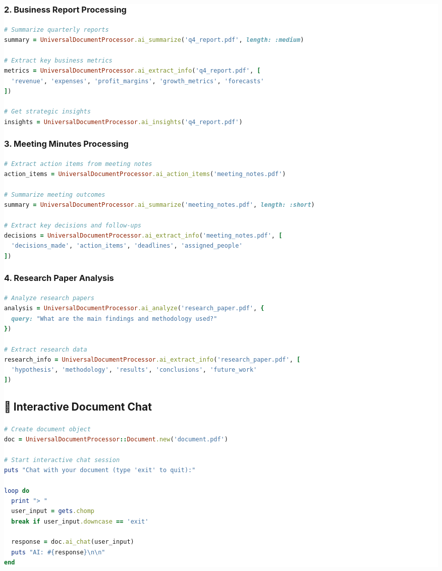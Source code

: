 ### 2. Business Report Processing

```ruby
# Summarize quarterly reports
summary = UniversalDocumentProcessor.ai_summarize('q4_report.pdf', length: :medium)

# Extract key business metrics
metrics = UniversalDocumentProcessor.ai_extract_info('q4_report.pdf', [
  'revenue', 'expenses', 'profit_margins', 'growth_metrics', 'forecasts'
])

# Get strategic insights
insights = UniversalDocumentProcessor.ai_insights('q4_report.pdf')
```

### 3. Meeting Minutes Processing

```ruby
# Extract action items from meeting notes
action_items = UniversalDocumentProcessor.ai_action_items('meeting_notes.pdf')

# Summarize meeting outcomes
summary = UniversalDocumentProcessor.ai_summarize('meeting_notes.pdf', length: :short)

# Extract key decisions and follow-ups
decisions = UniversalDocumentProcessor.ai_extract_info('meeting_notes.pdf', [
  'decisions_made', 'action_items', 'deadlines', 'assigned_people'
])
```

### 4. Research Paper Analysis

```ruby
# Analyze research papers
analysis = UniversalDocumentProcessor.ai_analyze('research_paper.pdf', {
  query: "What are the main findings and methodology used?"
})

# Extract research data
research_info = UniversalDocumentProcessor.ai_extract_info('research_paper.pdf', [
  'hypothesis', 'methodology', 'results', 'conclusions', 'future_work'
])
```

## 🔄 Interactive Document Chat

```ruby
# Create document object
doc = UniversalDocumentProcessor::Document.new('document.pdf')

# Start interactive chat session
puts "Chat with your document (type 'exit' to quit):"

loop do
  print "> "
  user_input = gets.chomp
  break if user_input.downcase == 'exit'
  
  response = doc.ai_chat(user_input)
  puts "AI: #{response}\n\n"
end
```
